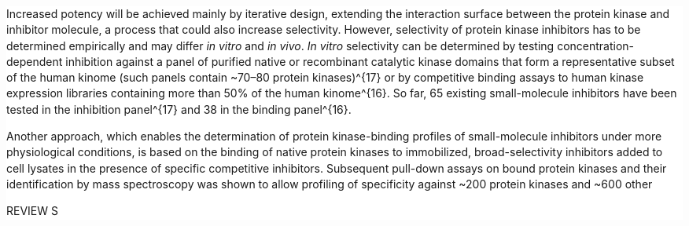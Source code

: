 Increased potency will be achieved mainly by iterative design, extending the interaction surface between the protein kinase and inhibitor molecule, a process that could also increase selectivity. However, selectivity of protein kinase inhibitors has to be determined empirically and may differ *in vitro* and *in vivo*. *In vitro* selectivity can be determined by testing concentration-dependent inhibition against a panel of purified native or recombinant catalytic kinase domains that form a representative subset of the human kinome (such panels contain ~70–80 protein kinases)^{17} or by competitive binding assays to human kinase expression libraries containing more than 50% of the human kinome^{16}. So far, 65 existing small-molecule inhibitors have been tested in the inhibition panel^{17} and 38 in the binding panel^{16}.

Another approach, which enables the determination of protein kinase-binding profiles of small-molecule inhibitors under more physiological conditions, is based on the binding of native protein kinases to immobilized, broad-selectivity inhibitors added to cell lysates in the presence of specific competitive inhibitors. Subsequent pull-down assays on bound protein kinases and their identification by mass spectroscopy was shown to allow profiling of specificity against ~200 protein kinases and ~600 other

REVIEW S

